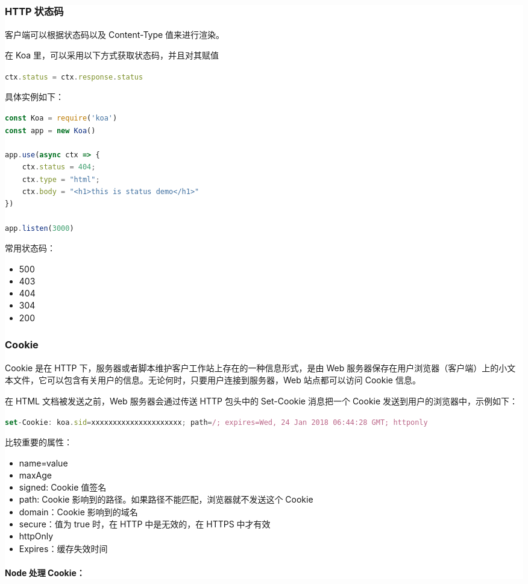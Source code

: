### HTTP 状态码

客户端可以根据状态码以及 Content-Type 值来进行渲染。

在 Koa 里，可以采用以下方式获取状态码，并且对其赋值

```javascript
ctx.status = ctx.response.status
```

具体实例如下：

```javascript
const Koa = require('koa')
const app = new Koa()

app.use(async ctx => {
    ctx.status = 404;
    ctx.type = "html";
    ctx.body = "<h1>this is status demo</h1>"
})

app.listen(3000)
```

常用状态码：

- 500
- 403
- 404
- 304
- 200

### Cookie

Cookie 是在 HTTP 下，服务器或者脚本维护客户工作站上存在的一种信息形式，是由 Web 服务器保存在用户浏览器（客户端）上的小文本文件，它可以包含有关用户的信息。无论何时，只要用户连接到服务器，Web 站点都可以访问 Cookie 信息。

在 HTML 文档被发送之前，Web 服务器会通过传送 HTTP 包头中的 Set-Cookie 消息把一个 Cookie 发送到用户的浏览器中，示例如下：

```javascript
set-Cookie: koa.sid=xxxxxxxxxxxxxxxxxxxxx; path=/; expires=Wed, 24 Jan 2018 06:44:28 GMT; httponly
```

比较重要的属性：

- name=value
- maxAge
- signed: Cookie 值签名
- path: Cookie 影响到的路径。如果路径不能匹配，浏览器就不发送这个 Cookie
- domain：Cookie 影响到的域名
- secure：值为 true 时，在 HTTP 中是无效的，在 HTTPS 中才有效
- httpOnly
- Expires：缓存失效时间

#### Node 处理 Cookie：
